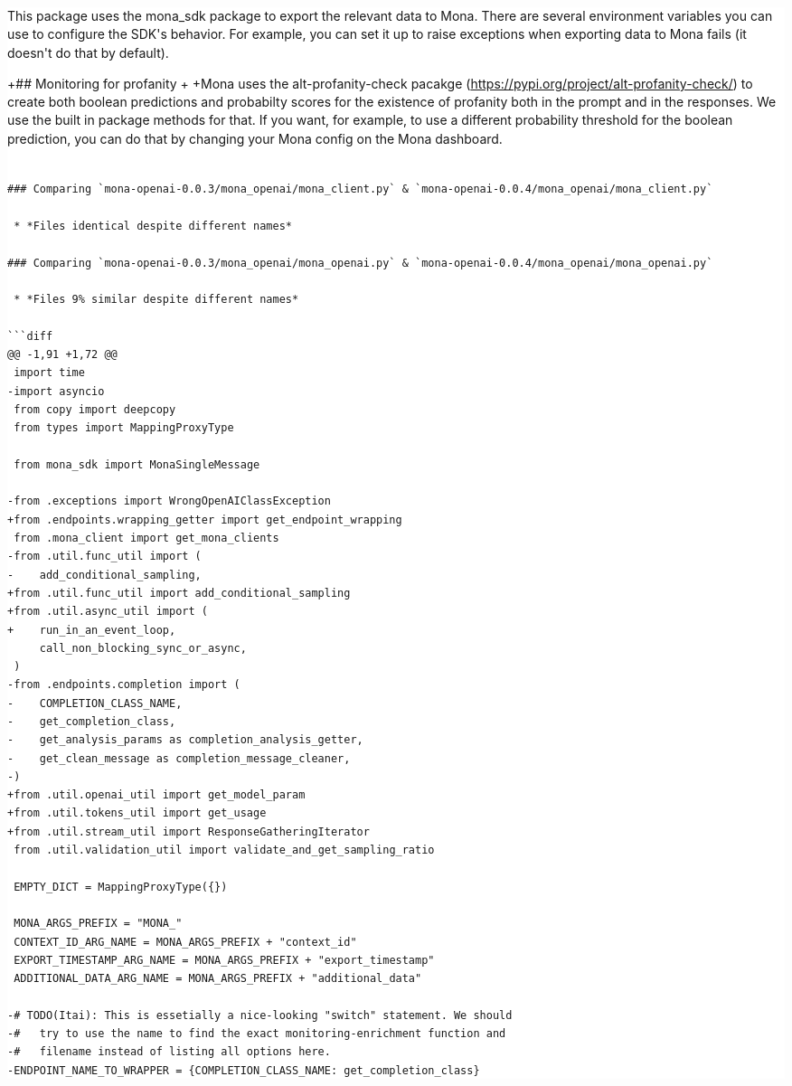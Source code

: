 This package uses the mona_sdk package to export the relevant data to Mona. There are several environment variables you can use to configure the SDK's behavior. For example, you can set it up to raise exceptions when exporting data to Mona fails (it doesn't do that by default).
 
+## Monitoring for profanity
+
+Mona uses the alt-profanity-check pacakge (https://pypi.org/project/alt-profanity-check/) to create both boolean predictions and probabilty scores for the existence of profanity both in the prompt and in the responses. We use the built in package methods for that. If you want, for example, to use a different probability threshold for the boolean prediction, you can do that by changing your Mona config on the Mona dashboard.
```

### Comparing `mona-openai-0.0.3/mona_openai/mona_client.py` & `mona-openai-0.0.4/mona_openai/mona_client.py`

 * *Files identical despite different names*

### Comparing `mona-openai-0.0.3/mona_openai/mona_openai.py` & `mona-openai-0.0.4/mona_openai/mona_openai.py`

 * *Files 9% similar despite different names*

```diff
@@ -1,91 +1,72 @@
 import time
-import asyncio
 from copy import deepcopy
 from types import MappingProxyType
 
 from mona_sdk import MonaSingleMessage
 
-from .exceptions import WrongOpenAIClassException
+from .endpoints.wrapping_getter import get_endpoint_wrapping
 from .mona_client import get_mona_clients
-from .util.func_util import (
-    add_conditional_sampling,
+from .util.func_util import add_conditional_sampling
+from .util.async_util import (
+    run_in_an_event_loop,
     call_non_blocking_sync_or_async,
 )
-from .endpoints.completion import (
-    COMPLETION_CLASS_NAME,
-    get_completion_class,
-    get_analysis_params as completion_analysis_getter,
-    get_clean_message as completion_message_cleaner,
-)
+from .util.openai_util import get_model_param
+from .util.tokens_util import get_usage
+from .util.stream_util import ResponseGatheringIterator
 from .util.validation_util import validate_and_get_sampling_ratio
 
 EMPTY_DICT = MappingProxyType({})
 
 MONA_ARGS_PREFIX = "MONA_"
 CONTEXT_ID_ARG_NAME = MONA_ARGS_PREFIX + "context_id"
 EXPORT_TIMESTAMP_ARG_NAME = MONA_ARGS_PREFIX + "export_timestamp"
 ADDITIONAL_DATA_ARG_NAME = MONA_ARGS_PREFIX + "additional_data"
 
-# TODO(Itai): This is essetially a nice-looking "switch" statement. We should
-#   try to use the name to find the exact monitoring-enrichment function and
-#   filename instead of listing all options here.
-ENDPOINT_NAME_TO_WRAPPER = {COMPLETION_CLASS_NAME: get_completion_class}
```